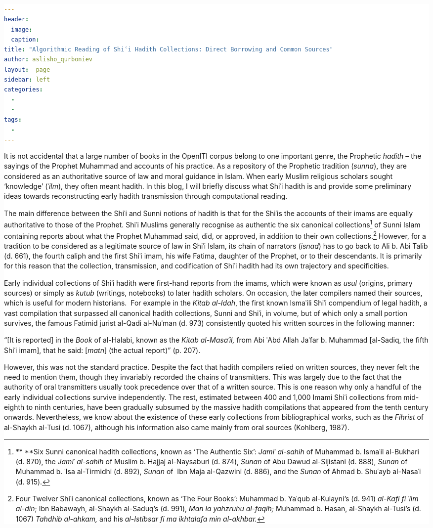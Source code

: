 ```yaml
---
header:
  image: 
  caption: 
title: "Algorithmic Reading of Shiʿi Hadith Collections: Direct Borrowing and Common Sources"			
author: aslisho_qurboniev		
layout:	 page
sidebar: left
categories:
  - 
  - 
tags:
  - 
---
```




It is not accidental that a large number of books in the OpenITI corpus belong to one important genre, the Prophetic *hadith* – the sayings of the Prophet Muhammad and accounts of his practice. As a repository of the Prophetic tradition (*sunna*), they are considered as an authoritative source of law and moral guidance in Islam. When early Muslim religious scholars sought ‘knowledge’ (*ʿilm*), they often meant hadith. In this blog, I will briefly discuss what Shiʿi hadith is and provide some preliminary ideas towards reconstructing early hadith transmission through computational reading.



The main difference between the Shiʿi and Sunni notions of hadith is that for the Shiʿis the accounts of their imams are equally authoritative to those of the Prophet. Shiʿi Muslims generally recognise as authentic the six canonical collections[^1] of Sunni Islam containing reports about what the Prophet Muhammad said, did, or approved, in addition to their own collections.[^2] However, for a tradition to be considered as a legitimate source of law in Shiʿi Islam, its chain of narrators (*isnad*) has to go back to Ali b. Abi Talib (d. 661), the fourth caliph and the first Shiʿi imam, his wife Fatima, daughter of the Prophet, or to their descendants. It is primarily for this reason that the collection, transmission, and codification of Shiʿi hadith had its own trajectory and specificities.



Early individual collections of Shiʿi hadith were first-hand reports from the imams, which were known as *usul* (origins, primary sources) or simply as *kutub* (writings, notebooks) to later hadith scholars. On occasion, the later compilers named their sources, which is useful for modern historians.  For example in the *Kitab al-Idah*, the first known Ismaʿili Shiʿi compendium of legal hadith, a vast compilation that surpassed all canonical hadith collections, Sunni and Shiʿi, in volume, but of which only a small portion survives, the famous Fatimid jurist al-Qadi al-Nuʿman (d. 973) consistently quoted his written sources in the following manner:



“\[It is reported\] in the *Book* of al-Halabi, known as the *Kitab al-Masaʾil,* from Abi ʿAbd Allah Jaʿfar b. Muhammad \[al-Sadiq, the fifth Shiʿi imam\], that he said: \[*matn*\] (the actual report)” (p. 207).



However, this was not the standard practice. Despite the fact that hadith compilers relied on written sources, they never felt the need to mention them, though they invariably recorded the chains of transmitters. This was largely due to the fact that the authority of oral transmitters usually took precedence over that of a written source. This is one reason why only a handful of the early individual collections survive independently. The rest, estimated between 400 and 1,000 Imami Shiʿi collections from mid-eighth to ninth centuries, have been gradually subsumed by the massive hadith compilations that appeared from the tenth century onwards. Nevertheless, we know about the existence of these early collections from bibliographical works, such as the *Fihrist* of al-Shaykh al-Tusi (d. 1067), although his information also came mainly from oral sources (Kohlberg, 1987).


[^1]:  ** **Six Sunni canonical hadith collections, known as ‘The Authentic Six’: *Jamiʿ al-sahih* of Muhammad b. Ismaʿil al-Bukhari (d. 870), the *Jamiʿ al-sahih* of Muslim b. Hajjaj al-Naysaburi (d. 874), *Sunan* of Abu Dawud al-Sijistani (d. 888), *Sunan* of Muhammad b. ʿIsa al-Tirmidhi (d. 892), *Sunan* of  Ibn Maja al-Qazwini (d. 886), and the *Sunan* of Ahmad b. Shuʿayb al-Nasaʿi (d. 915).
[^2]:  Four Twelver Shiʿi canonical collections, known as ‘The Four Books’: Muhammad b. Yaʿqub al-Kulayni’s (d. 941) *al-Kafi fi ʿilm al-din*; Ibn Babawayh, al-Shaykh al-Saduq’s (d. 991), *Man la yahzruhu al-faqih;* Muhammad b. Hasan, al-Shaykh al-Tusi’s (d. 1067) *Tahdhib al-ahkam,* and his *al-Istibsar fi ma ikhtalafa min al-akhbar.*